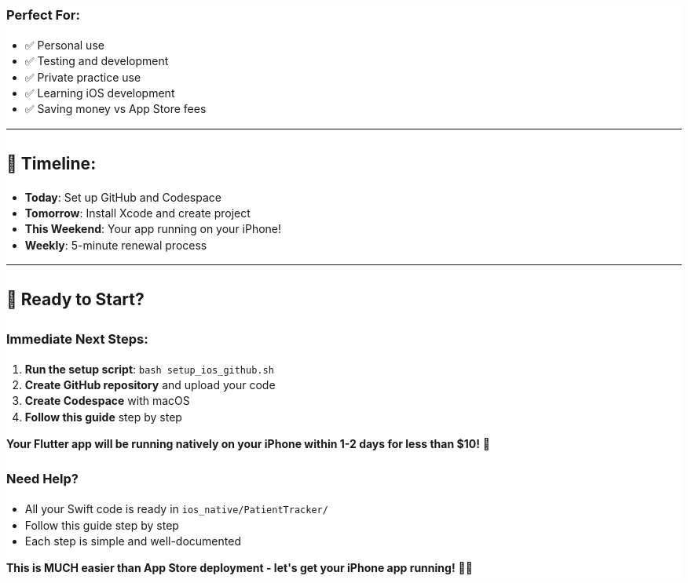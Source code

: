 ### **Perfect For**:
- ✅ Personal use
- ✅ Testing and development
- ✅ Private practice use
- ✅ Learning iOS development
- ✅ Saving money vs App Store fees

---

## 📅 **Timeline**:
- **Today**: Set up GitHub and Codespace
- **Tomorrow**: Install Xcode and create project
- **This Weekend**: Your app running on your iPhone!
- **Weekly**: 5-minute renewal process

---

## 🚀 **Ready to Start?**

### **Immediate Next Steps**:
1. **Run the setup script**: `bash setup_ios_github.sh`
2. **Create GitHub repository** and upload your code
3. **Create Codespace** with macOS
4. **Follow this guide** step by step

**Your Flutter app will be running natively on your iPhone within 1-2 days for less than $10!** 🎉

### **Need Help?**
- All your Swift code is ready in `ios_native/PatientTracker/`
- Follow this guide step by step
- Each step is simple and well-documented

**This is MUCH easier than App Store deployment - let's get your iPhone app running!** 📱✨
